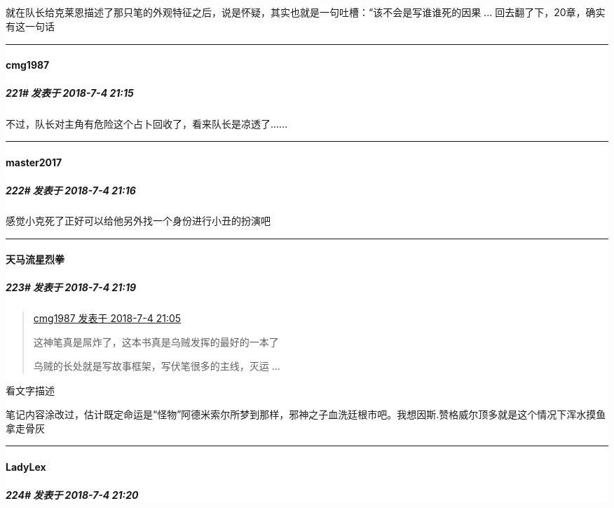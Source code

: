 就在队长给克莱恩描述了那只笔的外观特征之后，说是怀疑，其实也就是一句吐槽：“该不会是写谁谁死的因果 ...</blockquote>
回去翻了下，20章，确实有这一句话







*****

####  cmg1987  
##### 221#       发表于 2018-7-4 21:15




不过，队长对主角有危险这个占卜回收了，看来队长是凉透了……







*****

####  master2017  
##### 222#       发表于 2018-7-4 21:16




感觉小克死了正好可以给他另外找一个身份进行小丑的扮演吧







*****

####  天马流星烈拳  
##### 223#       发表于 2018-7-4 21:19



<blockquote><a href="httphttps://bbs.saraba1st.com/2b/forum.php?mod=redirect&amp;goto=findpost&amp;pid=40217153&amp;ptid=1595632" target="_blank">cmg1987 发表于 2018-7-4 21:05</a>

这神笔真是屌炸了，这本书真是乌贼发挥的最好的一本了

乌贼的长处就是写故事框架，写伏笔很多的主线，灭运 ...</blockquote>
看文字描述

笔记内容涂改过，估计既定命运是“怪物”阿德米索尔所梦到那样，邪神之子血洗廷根市吧。我想因斯.赞格威尔顶多就是这个情况下浑水摸鱼拿走骨灰







*****

####  LadyLex  
##### 224#       发表于 2018-7-4 21:20
